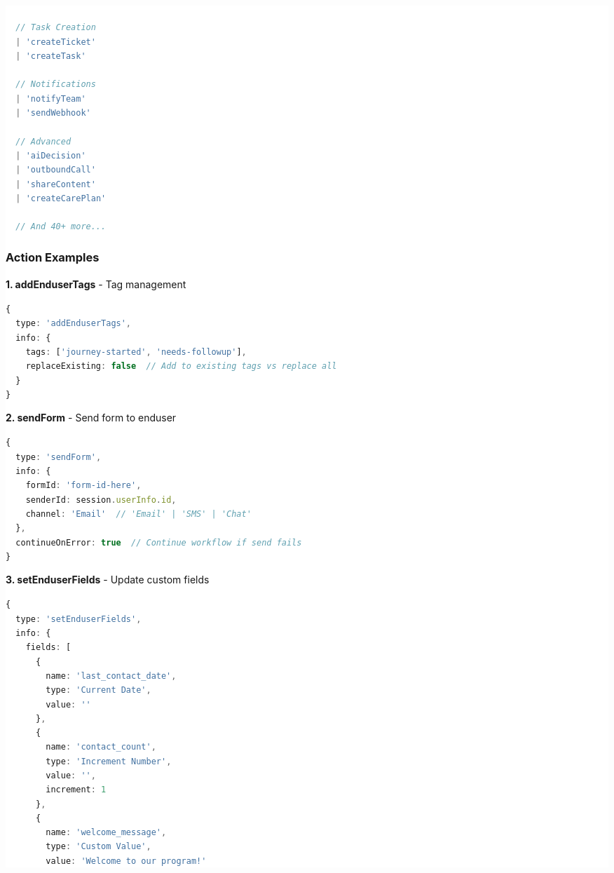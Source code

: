 ```typescript

  // Task Creation
  | 'createTicket'
  | 'createTask'

  // Notifications
  | 'notifyTeam'
  | 'sendWebhook'

  // Advanced
  | 'aiDecision'
  | 'outboundCall'
  | 'shareContent'
  | 'createCarePlan'

  // And 40+ more...
```

### Action Examples

**1. addEnduserTags** - Tag management
```typescript
{
  type: 'addEnduserTags',
  info: {
    tags: ['journey-started', 'needs-followup'],
    replaceExisting: false  // Add to existing tags vs replace all
  }
}
```

**2. sendForm** - Send form to enduser
```typescript
{
  type: 'sendForm',
  info: {
    formId: 'form-id-here',
    senderId: session.userInfo.id,
    channel: 'Email'  // 'Email' | 'SMS' | 'Chat'
  },
  continueOnError: true  // Continue workflow if send fails
}
```

**3. setEnduserFields** - Update custom fields
```typescript
{
  type: 'setEnduserFields',
  info: {
    fields: [
      {
        name: 'last_contact_date',
        type: 'Current Date',
        value: ''
      },
      {
        name: 'contact_count',
        type: 'Increment Number',
        value: '',
        increment: 1
      },
      {
        name: 'welcome_message',
        type: 'Custom Value',
        value: 'Welcome to our program!'
```